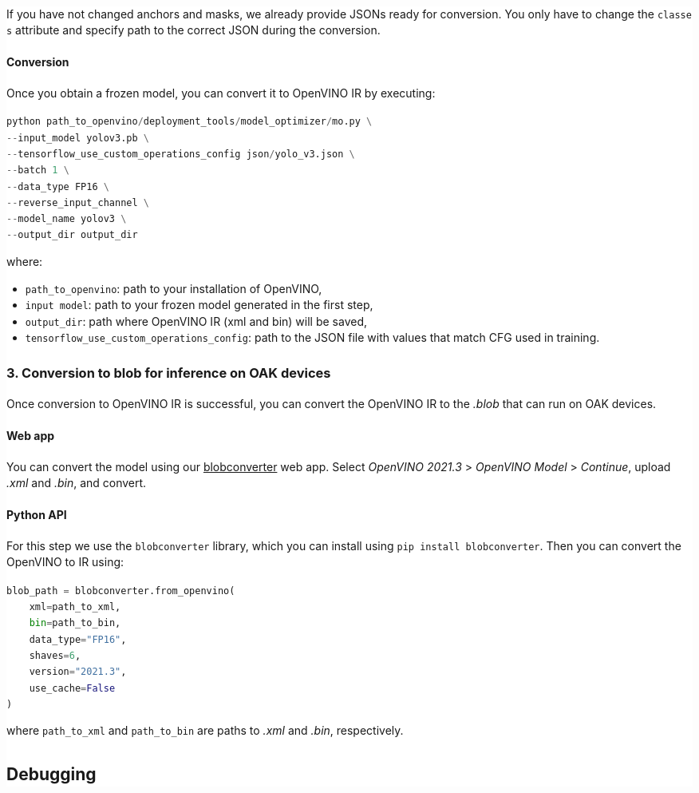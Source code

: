 If you have not changed anchors and masks, we already provide JSONs ready for conversion. You only have to change the `classes` attribute and specify path to the correct JSON during the conversion.

#### Conversion

Once you obtain a frozen model, you can convert it to OpenVINO IR by executing:

```python
python path_to_openvino/deployment_tools/model_optimizer/mo.py \
--input_model yolov3.pb \
--tensorflow_use_custom_operations_config json/yolo_v3.json \
--batch 1 \
--data_type FP16 \
--reverse_input_channel \
--model_name yolov3 \
--output_dir output_dir
```

where:

* `path_to_openvino`: path to your installation of OpenVINO,
* `input model`: path to your frozen model generated in the first step,
* `output_dir`: path where OpenVINO IR (xml and bin) will be saved,
* `tensorflow_use_custom_operations_config`: path to the JSON file with values that match CFG used in training.

### 3. Conversion to blob for inference on OAK devices

Once conversion to OpenVINO IR is successful, you can convert the OpenVINO IR to the *.blob* that can run on OAK devices. 

#### Web app

You can convert the model using our [blobconverter](https://blobconverter.luxonis.com/) web app. Select *OpenVINO 2021.3* > *OpenVINO Model* > *Continue*, upload *.xml* and *.bin*, and convert.

#### Python API

For this step we use the `blobconverter` library, which you can install using `pip install blobconverter`. Then you can convert the OpenVINO to IR using:

```python
blob_path = blobconverter.from_openvino(
    xml=path_to_xml,
    bin=path_to_bin,
    data_type="FP16",
    shaves=6,
    version="2021.3",
    use_cache=False
)
```

where `path_to_xml` and `path_to_bin` are paths to *.xml* and *.bin*, respectively.

## Debugging
